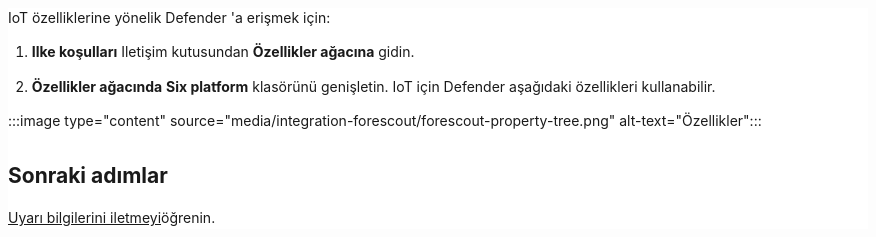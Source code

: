 IoT özelliklerine yönelik Defender 'a erişmek için:

1. **Ilke koşulları** Iletişim kutusundan **Özellikler ağacına** gidin.

1. **Özellikler ağacında** **Six platform** klasörünü genişletin. IoT için Defender aşağıdaki özellikleri kullanabilir.

:::image type="content" source="media/integration-forescout/forescout-property-tree.png" alt-text="Özellikler":::

## <a name="next-steps"></a>Sonraki adımlar

[Uyarı bilgilerini iletmeyi](how-to-forward-alert-information-to-partners.md)öğrenin.
